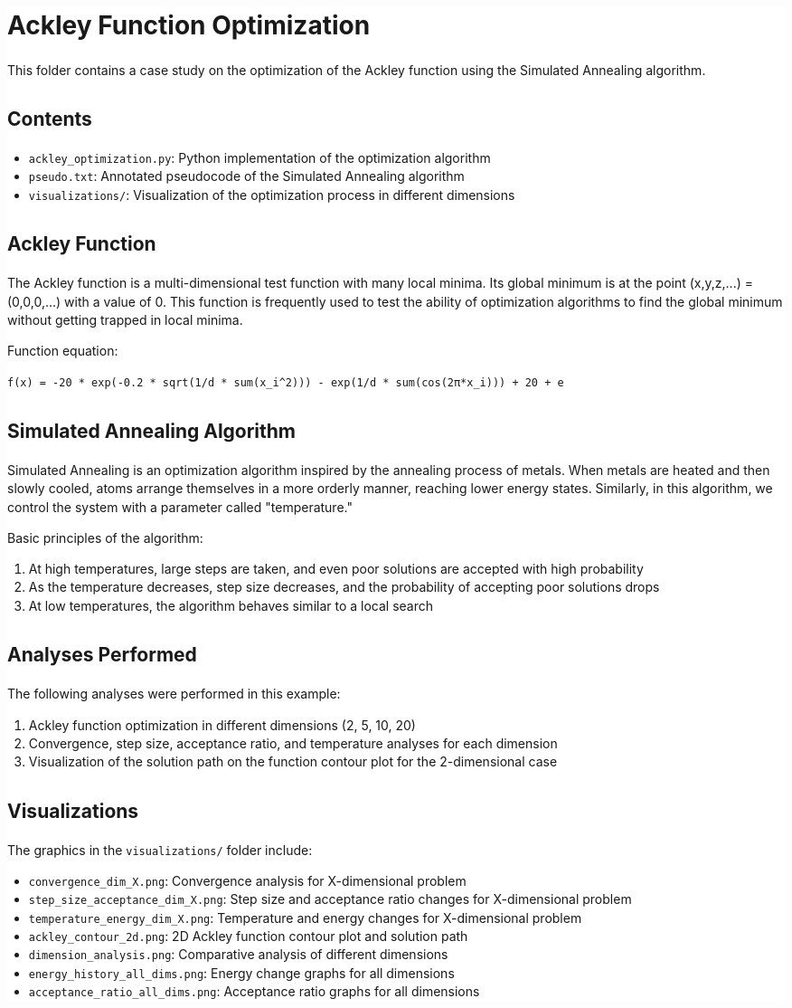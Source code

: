 # Ackley Function Optimization

This folder contains a case study on the optimization of the Ackley function using the Simulated Annealing algorithm.

## Contents

- `ackley_optimization.py`: Python implementation of the optimization algorithm
- `pseudo.txt`: Annotated pseudocode of the Simulated Annealing algorithm
- `visualizations/`: Visualization of the optimization process in different dimensions

## Ackley Function

The Ackley function is a multi-dimensional test function with many local minima. Its global minimum is at the point (x,y,z,...) = (0,0,0,...) with a value of 0. This function is frequently used to test the ability of optimization algorithms to find the global minimum without getting trapped in local minima.

Function equation:
```
f(x) = -20 * exp(-0.2 * sqrt(1/d * sum(x_i^2))) - exp(1/d * sum(cos(2π*x_i))) + 20 + e
```

## Simulated Annealing Algorithm

Simulated Annealing is an optimization algorithm inspired by the annealing process of metals. When metals are heated and then slowly cooled, atoms arrange themselves in a more orderly manner, reaching lower energy states. Similarly, in this algorithm, we control the system with a parameter called "temperature."

Basic principles of the algorithm:
1. At high temperatures, large steps are taken, and even poor solutions are accepted with high probability
2. As the temperature decreases, step size decreases, and the probability of accepting poor solutions drops
3. At low temperatures, the algorithm behaves similar to a local search

## Analyses Performed

The following analyses were performed in this example:

1. Ackley function optimization in different dimensions (2, 5, 10, 20)
2. Convergence, step size, acceptance ratio, and temperature analyses for each dimension
3. Visualization of the solution path on the function contour plot for the 2-dimensional case

## Visualizations

The graphics in the `visualizations/` folder include:

- `convergence_dim_X.png`: Convergence analysis for X-dimensional problem
- `step_size_acceptance_dim_X.png`: Step size and acceptance ratio changes for X-dimensional problem
- `temperature_energy_dim_X.png`: Temperature and energy changes for X-dimensional problem
- `ackley_contour_2d.png`: 2D Ackley function contour plot and solution path
- `dimension_analysis.png`: Comparative analysis of different dimensions
- `energy_history_all_dims.png`: Energy change graphs for all dimensions
- `acceptance_ratio_all_dims.png`: Acceptance ratio graphs for all dimensions
